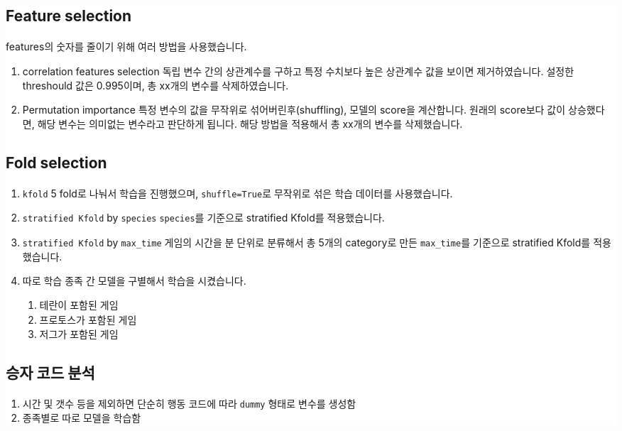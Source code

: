 ## Feature selection

features의 숫자를 줄이기 위해 여러 방법을 사용했습니다.

1. correlation features selection
독립 변수 간의 상관계수를 구하고 특정 수치보다 높은 상관계수 값을 보이면 제거하였습니다. 설정한 threshould 값은 0.995이며, 총 xx개의 변수를 삭제하였습니다.

2. Permutation importance
특정 변수의 값을 무작위로 섞어버린후(shuffling), 모델의 score을 계산합니다. 원래의 score보다 값이 상승했다면, 해당 변수는 의미없는 변수라고 판단하게 됩니다. 해당 방법을 적용해서 총 xx개의 변수를 삭제했습니다.

## Fold selection

1. `kfold` 
5 fold로 나눠서 학습을 진행했으며, `shuffle=True`로 무작위로 섞은 학습 데이터를 사용했습니다.

2. `stratified Kfold` by `species`
`species`를 기준으로 stratified Kfold를 적용했습니다.

3. `stratified Kfold` by `max_time`
게임의 시간을 분 단위로 분류해서 총 5개의 category로 만든 `max_time`를 기준으로 stratified Kfold를 적용했습니다.

4. 따로 학습 
종족 간 모델을 구별해서 학습을 시켰습니다. 
    1. 테란이 포함된 게임
    2. 프로토스가 포함된 게임
    3. 저그가 포함된 게임
    

## 승자 코드 분석

1. 시간 및 갯수 등을 제외하면 단순히 행동 코드에 따라 `dummy` 형태로 변수를 생성함
2. 종족별로 따로 모델을 학습함

